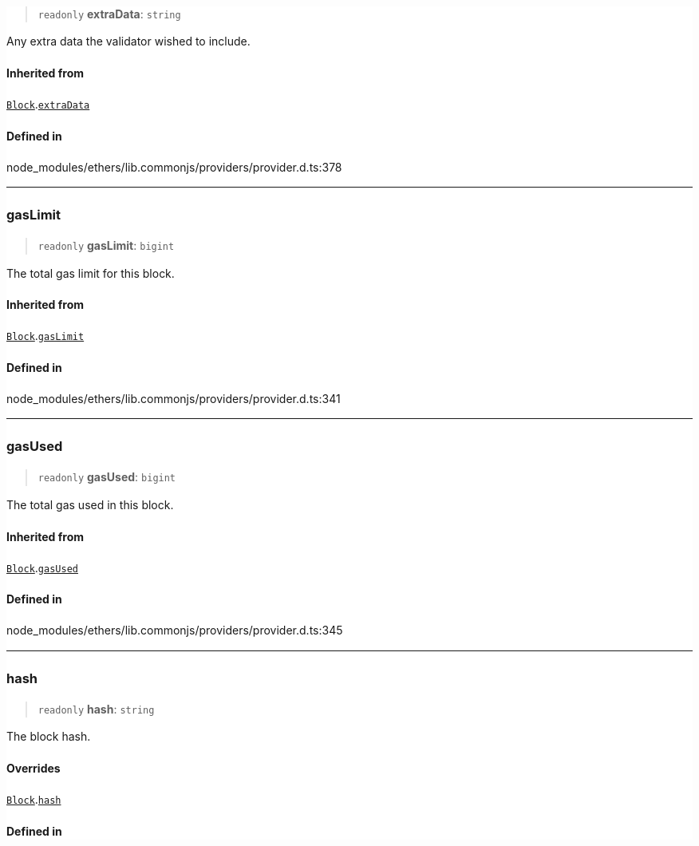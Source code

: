 > `readonly` **extraData**: `string`

Any extra data the validator wished to include.

#### Inherited from

[`Block`](../classes/Block.md).[`extraData`](../classes/Block.md#extradata)

#### Defined in

node\_modules/ethers/lib.commonjs/providers/provider.d.ts:378

***

### gasLimit

> `readonly` **gasLimit**: `bigint`

The total gas limit for this block.

#### Inherited from

[`Block`](../classes/Block.md).[`gasLimit`](../classes/Block.md#gaslimit)

#### Defined in

node\_modules/ethers/lib.commonjs/providers/provider.d.ts:341

***

### gasUsed

> `readonly` **gasUsed**: `bigint`

The total gas used in this block.

#### Inherited from

[`Block`](../classes/Block.md).[`gasUsed`](../classes/Block.md#gasused)

#### Defined in

node\_modules/ethers/lib.commonjs/providers/provider.d.ts:345

***

### hash

> `readonly` **hash**: `string`

The block hash.

#### Overrides

[`Block`](../classes/Block.md).[`hash`](../classes/Block.md#hash)

#### Defined in
